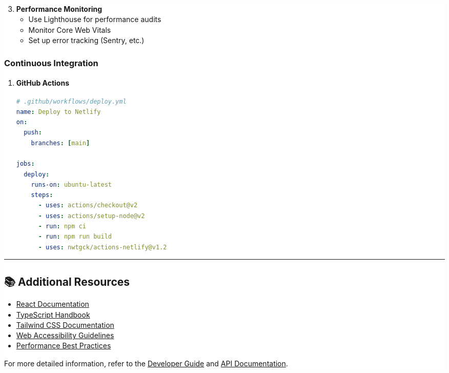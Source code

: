 3. **Performance Monitoring**
   - Use Lighthouse for performance audits
   - Monitor Core Web Vitals
   - Set up error tracking (Sentry, etc.)

### Continuous Integration

1. **GitHub Actions**
   ```yaml
   # .github/workflows/deploy.yml
   name: Deploy to Netlify
   on:
     push:
       branches: [main]
   
   jobs:
     deploy:
       runs-on: ubuntu-latest
       steps:
         - uses: actions/checkout@v2
         - uses: actions/setup-node@v2
         - run: npm ci
         - run: npm run build
         - uses: nwtgck/actions-netlify@v1.2
   ```

---

## 📚 Additional Resources

- [React Documentation](https://react.dev/)
- [TypeScript Handbook](https://www.typescriptlang.org/docs/)
- [Tailwind CSS Documentation](https://tailwindcss.com/docs)
- [Web Accessibility Guidelines](https://www.w3.org/WAI/WCAG21/quickref/)
- [Performance Best Practices](https://web.dev/performance/)

For more detailed information, refer to the [Developer Guide](./DEVELOPER_GUIDE.md) and [API Documentation](./API_DOCUMENTATION.md). 